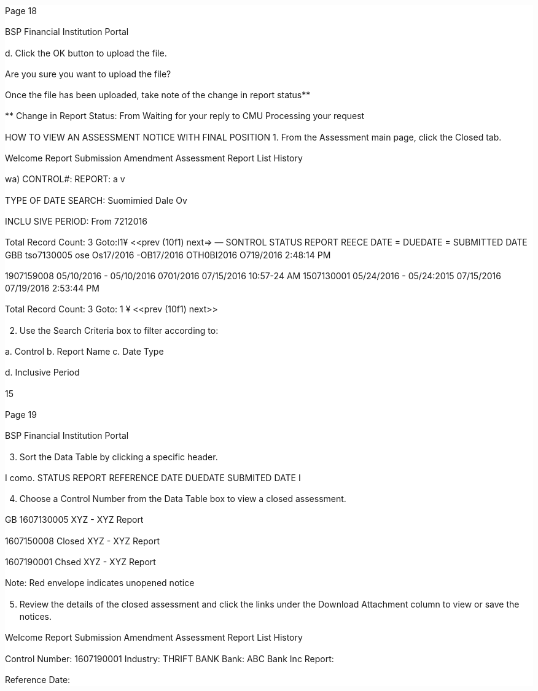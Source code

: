 Page 18

BSP Financial Institution Portal

d. Click the OK button to upload the file.

Are you sure you want to upload the file?

Once the file has been uploaded, take note of the change in report status**

** Change in Report Status: From Waiting for your reply to CMU Processing your request

HOW TO VIEW AN ASSESSMENT NOTICE WITH FINAL POSITION 1. From the Assessment main page, click the Closed tab.

Welcome Report Submission Amendment Assessment Report List History

wa) CONTROL#: REPORT: a v

TYPE OF DATE SEARCH: Suomimied Dale Ov

INCLU SIVE PERIOD: From 7212016

Total Record Count: 3 Goto:I1¥ <<prev (10f1) next=> — SONTROL STATUS REPORT REECE DATE = DUEDATE = SUBMITTED DATE GBB tso7130005 ose Os17/2016 -OB17/2016 OTH0BI2016 O719/2016 2:48:14 PM

1907159008 05/10/2016 - 05/10/2016 0701/2016 07/15/2016 10:57-24 AM 1507130001 05/24/2016 - 05/24:2015 07/15/2016 07/19/2016 2:53:44 PM

Total Record Count: 3 Goto: 1 ¥ <<prev (10f1) next>>

2. Use the Search Criteria box to filter according to:

a. Control b. Report Name c. Date Type

d. Inclusive Period

15

Page 19

BSP Financial Institution Portal

3. Sort the Data Table by clicking a specific header.

I como. STATUS REPORT REFERENCE DATE DUEDATE SUBMITED DATE I

4. Choose a Control Number from the Data Table box to view a closed assessment.

GB 1607130005 XYZ - XYZ Report

1607150008 Closed XYZ - XYZ Report

1607190001 Chsed XYZ - XYZ Report

Note: Red envelope indicates unopened notice

5. Review the details of the closed assessment and click the links under the Download Attachment column to view or save the notices.

Welcome Report Submission Amendment Assessment Report List History

Control Number: 1607190001 Industry: THRIFT BANK Bank: ABC Bank Inc Report:

Reference Date:
